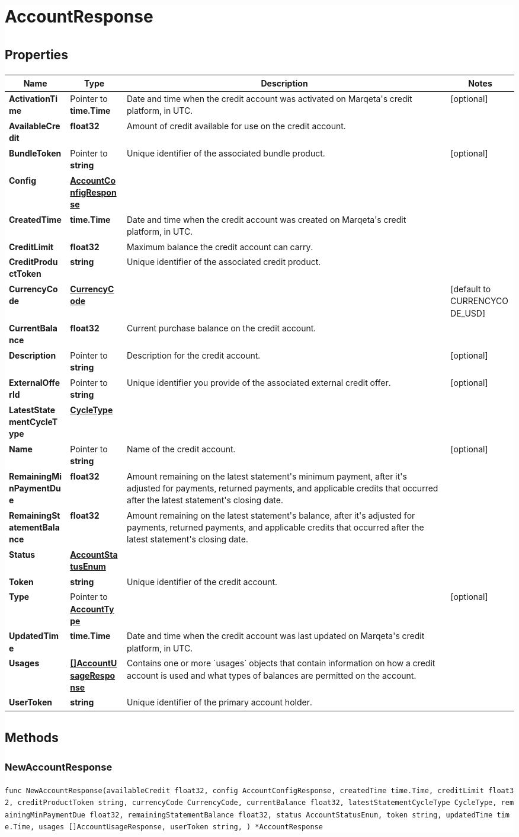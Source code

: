 # AccountResponse

## Properties

Name | Type | Description | Notes
------------ | ------------- | ------------- | -------------
**ActivationTime** | Pointer to **time.Time** | Date and time when the credit account was activated on Marqeta&#39;s credit platform, in UTC. | [optional] 
**AvailableCredit** | **float32** | Amount of credit available for use on the credit account. | 
**BundleToken** | Pointer to **string** | Unique identifier of the associated bundle product. | [optional] 
**Config** | [**AccountConfigResponse**](AccountConfigResponse.md) |  | 
**CreatedTime** | **time.Time** | Date and time when the credit account was created on Marqeta&#39;s credit platform, in UTC. | 
**CreditLimit** | **float32** | Maximum balance the credit account can carry. | 
**CreditProductToken** | **string** | Unique identifier of the associated credit product. | 
**CurrencyCode** | [**CurrencyCode**](CurrencyCode.md) |  | [default to CURRENCYCODE_USD]
**CurrentBalance** | **float32** | Current purchase balance on the credit account. | 
**Description** | Pointer to **string** | Description for the credit account. | [optional] 
**ExternalOfferId** | Pointer to **string** | Unique identifier you provide of the associated external credit offer. | [optional] 
**LatestStatementCycleType** | [**CycleType**](CycleType.md) |  | 
**Name** | Pointer to **string** | Name of the credit account. | [optional] 
**RemainingMinPaymentDue** | **float32** | Amount remaining on the latest statement&#39;s minimum payment, after it&#39;s adjusted for payments, returned payments, and applicable credits that occurred after the latest statement&#39;s closing date. | 
**RemainingStatementBalance** | **float32** | Amount remaining on the latest statement&#39;s balance, after it&#39;s adjusted for payments, returned payments, and applicable credits that occurred after the latest statement&#39;s closing date. | 
**Status** | [**AccountStatusEnum**](AccountStatusEnum.md) |  | 
**Token** | **string** | Unique identifier of the credit account. | 
**Type** | Pointer to [**AccountType**](AccountType.md) |  | [optional] 
**UpdatedTime** | **time.Time** | Date and time when the credit account was last updated on Marqeta&#39;s credit platform, in UTC. | 
**Usages** | [**[]AccountUsageResponse**](AccountUsageResponse.md) | Contains one or more &#x60;usages&#x60; objects that contain information on how a credit account is used and what types of balances are permitted on the account. | 
**UserToken** | **string** | Unique identifier of the primary account holder. | 

## Methods

### NewAccountResponse

`func NewAccountResponse(availableCredit float32, config AccountConfigResponse, createdTime time.Time, creditLimit float32, creditProductToken string, currencyCode CurrencyCode, currentBalance float32, latestStatementCycleType CycleType, remainingMinPaymentDue float32, remainingStatementBalance float32, status AccountStatusEnum, token string, updatedTime time.Time, usages []AccountUsageResponse, userToken string, ) *AccountResponse`
